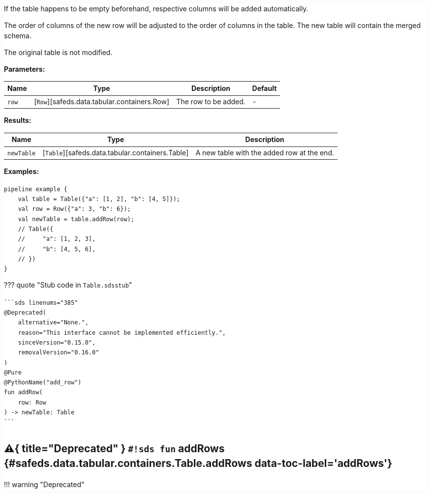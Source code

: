 If the table happens to be empty beforehand, respective columns will be added automatically.

The order of columns of the new row will be adjusted to the order of columns in the table.
The new table will contain the merged schema.

The original table is not modified.

**Parameters:**

| Name | Type | Description | Default |
|------|------|-------------|---------|
| `row` | [`Row`][safeds.data.tabular.containers.Row] | The row to be added. | - |

**Results:**

| Name | Type | Description |
|------|------|-------------|
| `newTable` | [`Table`][safeds.data.tabular.containers.Table] | A new table with the added row at the end. |

**Examples:**

```sds hl_lines="4"
pipeline example {
    val table = Table({"a": [1, 2], "b": [4, 5]});
    val row = Row({"a": 3, "b": 6});
    val newTable = table.addRow(row);
    // Table({
    //     "a": [1, 2, 3],
    //     "b": [4, 5, 6],
    // })
}
```

??? quote "Stub code in `Table.sdsstub`"

    ```sds linenums="385"
    @Deprecated(
        alternative="None.",
        reason="This interface cannot be implemented efficiently.",
        sinceVersion="0.15.0",
        removalVersion="0.16.0"
    )
    @Pure
    @PythonName("add_row")
    fun addRow(
        row: Row
    ) -> newTable: Table
    ```

## :warning:{ title="Deprecated" } `#!sds fun` addRows {#safeds.data.tabular.containers.Table.addRows data-toc-label='addRows'}

!!! warning "Deprecated"
